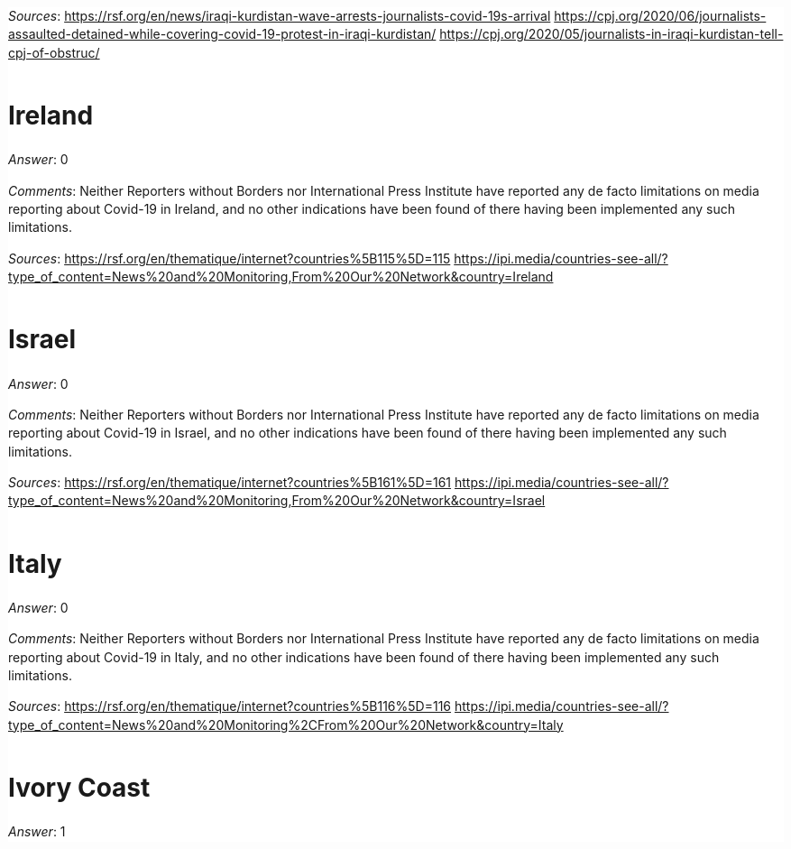 *Sources*:
 https://rsf.org/en/news/iraqi-kurdistan-wave-arrests-journalists-covid-19s-arrival
https://cpj.org/2020/06/journalists-assaulted-detained-while-covering-covid-19-protest-in-iraqi-kurdistan/
https://cpj.org/2020/05/journalists-in-iraqi-kurdistan-tell-cpj-of-obstruc/



# Ireland 
*Answer*: 0 

*Comments*:
 Neither Reporters without Borders nor International Press Institute have reported any de facto limitations on media reporting about Covid-19 in Ireland,  and no other indications have been found of there having been implemented any such limitations. 

*Sources*:
 https://rsf.org/en/thematique/internet?countries%5B115%5D=115
https://ipi.media/countries-see-all/?type_of_content=News%20and%20Monitoring,From%20Our%20Network&country=Ireland



# Israel 
*Answer*: 0 

*Comments*:
 Neither Reporters without Borders nor International Press Institute have reported any de facto limitations on media reporting about Covid-19 in Israel,  and no other indications have been found of there having been implemented any such limitations. 

*Sources*:
 https://rsf.org/en/thematique/internet?countries%5B161%5D=161
https://ipi.media/countries-see-all/?type_of_content=News%20and%20Monitoring,From%20Our%20Network&country=Israel



# Italy 
*Answer*: 0 

*Comments*:
 Neither Reporters without Borders nor International Press Institute have reported any de facto limitations on media reporting about Covid-19 in Italy,  and no other indications have been found of there having been implemented any such limitations. 

*Sources*:
 https://rsf.org/en/thematique/internet?countries%5B116%5D=116
https://ipi.media/countries-see-all/?type_of_content=News%20and%20Monitoring%2CFrom%20Our%20Network&country=Italy




# Ivory Coast 
*Answer*: 1 
